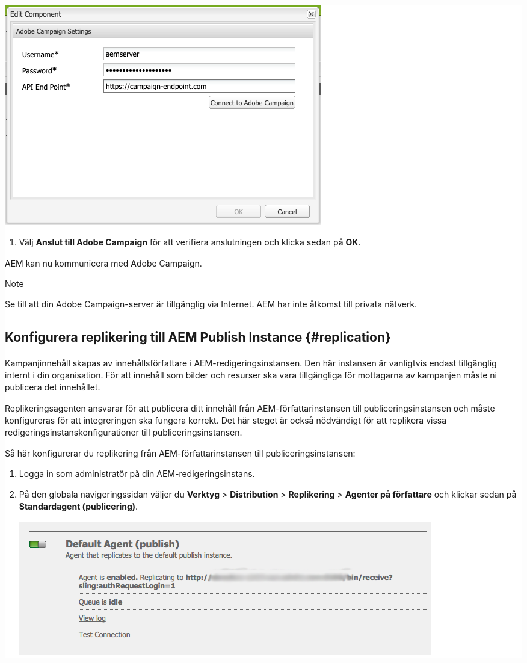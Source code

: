    ![Konfigurera Adobe Campaign i AEM](assets/configure-campaign.png)

1. Välj **Anslut till Adobe Campaign** för att verifiera anslutningen och klicka sedan på **OK**.

AEM kan nu kommunicera med Adobe Campaign.

>[!NOTE]
>
>Se till att din Adobe Campaign-server är tillgänglig via Internet. AEM har inte åtkomst till privata nätverk.

## Konfigurera replikering till AEM Publish Instance {#replication}

Kampanjinnehåll skapas av innehållsförfattare i AEM-redigeringsinstansen. Den här instansen är vanligtvis endast tillgänglig internt i din organisation. För att innehåll som bilder och resurser ska vara tillgängliga för mottagarna av kampanjen måste ni publicera det innehållet.

Replikeringsagenten ansvarar för att publicera ditt innehåll från AEM-författarinstansen till publiceringsinstansen och måste konfigureras för att integreringen ska fungera korrekt. Det här steget är också nödvändigt för att replikera vissa redigeringsinstanskonfigurationer till publiceringsinstansen.

Så här konfigurerar du replikering från AEM-författarinstansen till publiceringsinstansen:

1. Logga in som administratör på din AEM-redigeringsinstans.

1. På den globala navigeringssidan väljer du **Verktyg** > **Distribution** > **Replikering** > **Agenter på författare** och klickar sedan på **Standardagent (publicering)**.

   ![Konfigurera replikeringsagenten](assets/acc-replication-config.png)
